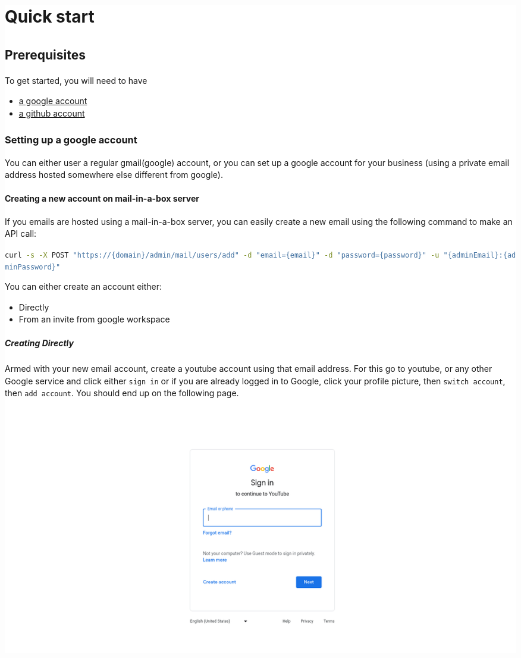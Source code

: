 # Quick start

## Prerequisites

To get started, you will need to have
- [a google account](quickstart?id=setting-up-a-google-account)
- [a github account](quickstart?id=setting-up-a-github-account)

### Setting up a google account

You can either user a regular gmail(google) account, or you can set up a google account for your business (using a private email address hosted somewhere else different from google).

#### Creating a new account on mail-in-a-box server

If you emails are hosted using a mail-in-a-box server, you can easily create a new email using the following command to make an API call:

```bash
curl -s -X POST "https://{domain}/admin/mail/users/add" -d "email={email}" -d "password={password}" -u "{adminEmail}:{adminPassword}"
```

You can either create an account either:
- Directly
- From an invite from google workspace

##### Creating Directly
Armed with your new email account, create a youtube account using that email address. For this go to youtube, or any other Google service and click either `sign in` or if you are already logged in to Google, click your profile picture, then `switch account`, then `add account`. You should end up on the following page.

![New Account](_images/google/new_account.png 'New Account')
